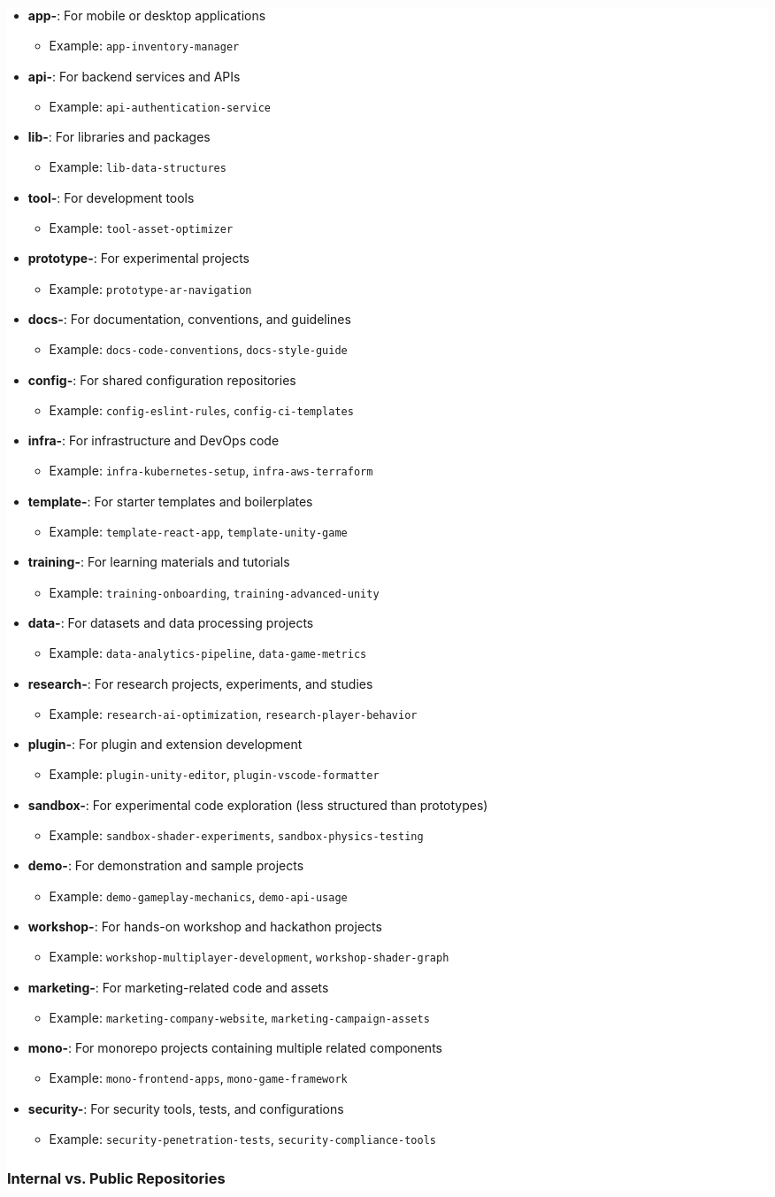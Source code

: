 - **app-**: For mobile or desktop applications
  - Example: `app-inventory-manager`

- **api-**: For backend services and APIs
  - Example: `api-authentication-service`

- **lib-**: For libraries and packages
  - Example: `lib-data-structures`

- **tool-**: For development tools
  - Example: `tool-asset-optimizer`

- **prototype-**: For experimental projects
  - Example: `prototype-ar-navigation`

- **docs-**: For documentation, conventions, and guidelines
  - Example: `docs-code-conventions`, `docs-style-guide`

- **config-**: For shared configuration repositories
  - Example: `config-eslint-rules`, `config-ci-templates`

- **infra-**: For infrastructure and DevOps code
  - Example: `infra-kubernetes-setup`, `infra-aws-terraform`

- **template-**: For starter templates and boilerplates
  - Example: `template-react-app`, `template-unity-game`

- **training-**: For learning materials and tutorials
  - Example: `training-onboarding`, `training-advanced-unity`

- **data-**: For datasets and data processing projects
  - Example: `data-analytics-pipeline`, `data-game-metrics`

- **research-**: For research projects, experiments, and studies
  - Example: `research-ai-optimization`, `research-player-behavior`

- **plugin-**: For plugin and extension development
  - Example: `plugin-unity-editor`, `plugin-vscode-formatter`

- **sandbox-**: For experimental code exploration (less structured than prototypes)
  - Example: `sandbox-shader-experiments`, `sandbox-physics-testing`

- **demo-**: For demonstration and sample projects
  - Example: `demo-gameplay-mechanics`, `demo-api-usage`

- **workshop-**: For hands-on workshop and hackathon projects
  - Example: `workshop-multiplayer-development`, `workshop-shader-graph`

- **marketing-**: For marketing-related code and assets
  - Example: `marketing-company-website`, `marketing-campaign-assets`

- **mono-**: For monorepo projects containing multiple related components
  - Example: `mono-frontend-apps`, `mono-game-framework`

- **security-**: For security tools, tests, and configurations
  - Example: `security-penetration-tests`, `security-compliance-tools`

### Internal vs. Public Repositories
